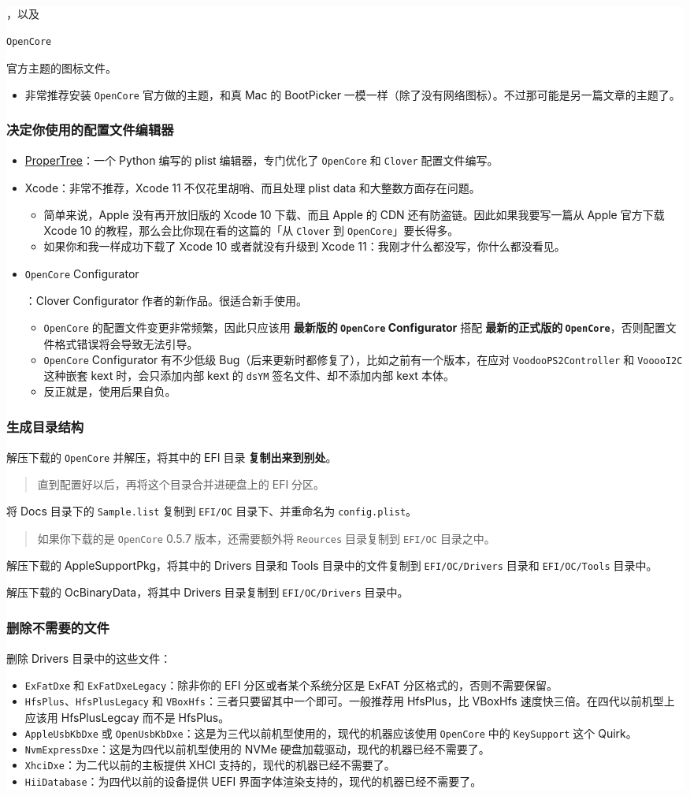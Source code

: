   ，以及

   

  ```
  OpenCore
  ```

   

  官方主题的图标文件。

  - 非常推荐安装 `OpenCore` 官方做的主题，和真 Mac 的 BootPicker 一模一样（除了没有网络图标）。不过那可能是另一篇文章的主题了。

### 决定你使用的配置文件编辑器

- [ProperTree](https://github.com/corpnewt/ProperTree)：一个 Python 编写的 plist 编辑器，专门优化了 `OpenCore` 和 `Clover` 配置文件编写。

- Xcode：非常不推荐，Xcode 11 不仅花里胡哨、而且处理 plist data 和大整数方面存在问题。

  - 简单来说，Apple 没有再开放旧版的 Xcode 10 下载、而且 Apple 的 CDN 还有防盗链。因此如果我要写一篇从 Apple 官方下载 Xcode 10 的教程，那么会比你现在看的这篇的「从 `Clover` 到 `OpenCore`」要长得多。
  - 如果你和我一样成功下载了 Xcode 10 或者就没有升级到 Xcode 11：我刚才什么都没写，你什么都没看见。

- `OpenCore` Configurator

  ：Clover Configurator 作者的新作品。很适合新手使用。

  - `OpenCore` 的配置文件变更非常频繁，因此只应该用 **最新版的 `OpenCore` Configurator** 搭配 **最新的正式版的 `OpenCore`**，否则配置文件格式错误将会导致无法引导。
  - `OpenCore` Configurator 有不少低级 Bug（后来更新时都修复了），比如之前有一个版本，在应对 `VoodooPS2Controller` 和 `VooooI2C` 这种嵌套 kext 时，会只添加内部 kext 的 `dsYM` 签名文件、却不添加内部 kext 本体。
  - 反正就是，使用后果自负。

### 生成目录结构

解压下载的 `OpenCore` 并解压，将其中的 EFI 目录 **复制出来到别处**。

> 直到配置好以后，再将这个目录合并进硬盘上的 EFI 分区。

将 Docs 目录下的 `Sample.list` 复制到 `EFI/OC` 目录下、并重命名为 `config.plist`。

> 如果你下载的是 `OpenCore` 0.5.7 版本，还需要额外将 `Reources` 目录复制到 `EFI/OC` 目录之中。

解压下载的 AppleSupportPkg，将其中的 Drivers 目录和 Tools 目录中的文件复制到 `EFI/OC/Drivers` 目录和 `EFI/OC/Tools` 目录中。

解压下载的 OcBinaryData，将其中 Drivers 目录复制到 `EFI/OC/Drivers` 目录中。

### 删除不需要的文件

删除 Drivers 目录中的这些文件：

- `ExFatDxe` 和 `ExFatDxeLegacy`：除非你的 EFI 分区或者某个系统分区是 ExFAT 分区格式的，否则不需要保留。
- `HfsPlus`、`HfsPlusLegacy` 和 `VBoxHfs`：三者只要留其中一个即可。一般推荐用 HfsPlus，比 VBoxHfs 速度快三倍。在四代以前机型上应该用 HfsPlusLegcay 而不是 HfsPlus。
- `AppleUsbKbDxe` 或 `OpenUsbKbDxe`：这是为三代以前机型使用的，现代的机器应该使用 `OpenCore` 中的 `KeySupport` 这个 Quirk。
- `NvmExpressDxe`：这是为四代以前机型使用的 NVMe 硬盘加载驱动，现代的机器已经不需要了。
- `XhciDxe`：为二代以前的主板提供 XHCI 支持的，现代的机器已经不需要了。
- `HiiDatabase`：为四代以前的设备提供 UEFI 界面字体渲染支持的，现代的机器已经不需要了。
